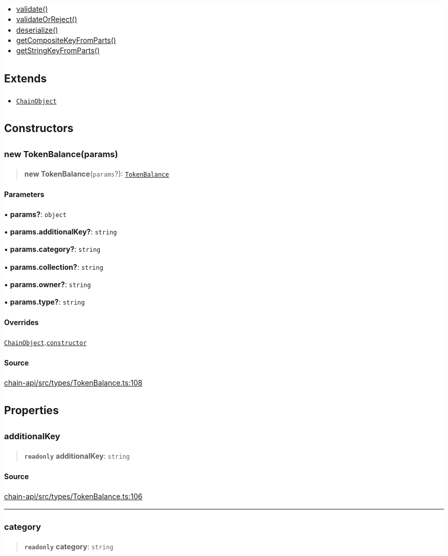   - [validate()](TokenBalance.md#validate)
  - [validateOrReject()](TokenBalance.md#validateorreject)
  - [deserialize()](TokenBalance.md#deserialize)
  - [getCompositeKeyFromParts()](TokenBalance.md#getcompositekeyfromparts)
  - [getStringKeyFromParts()](TokenBalance.md#getstringkeyfromparts)

## Extends

- [`ChainObject`](ChainObject.md)

## Constructors

### new TokenBalance(params)

> **new TokenBalance**(`params`?): [`TokenBalance`](TokenBalance.md)

#### Parameters

▪ **params?**: `object`

▪ **params.additionalKey?**: `string`

▪ **params.category?**: `string`

▪ **params.collection?**: `string`

▪ **params.owner?**: `string`

▪ **params.type?**: `string`

#### Overrides

[`ChainObject`](ChainObject.md).[`constructor`](ChainObject.md#constructors)

#### Source

[chain-api/src/types/TokenBalance.ts:108](https://github.com/GalaChain/sdk/blob/bcbbb18/chain-api/src/types/TokenBalance.ts#L108)

## Properties

### additionalKey

> **`readonly`** **additionalKey**: `string`

#### Source

[chain-api/src/types/TokenBalance.ts:106](https://github.com/GalaChain/sdk/blob/bcbbb18/chain-api/src/types/TokenBalance.ts#L106)

***

### category

> **`readonly`** **category**: `string`

